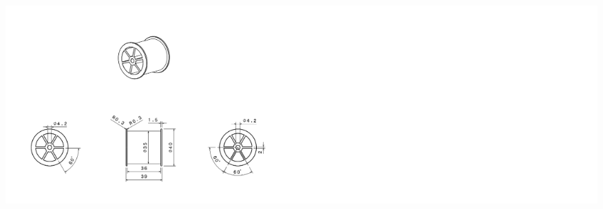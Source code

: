 [<img src="https://github.com/deltarobotone/image_database/blob/master/conveyor_system_drawings/conveyor_system_drawings%20(5).PNG" width="400">](https://raw.githubusercontent.com/deltarobotone/image_database/master/conveyor_system_drawings/conveyor_system_drawings%20(5).PNG)
